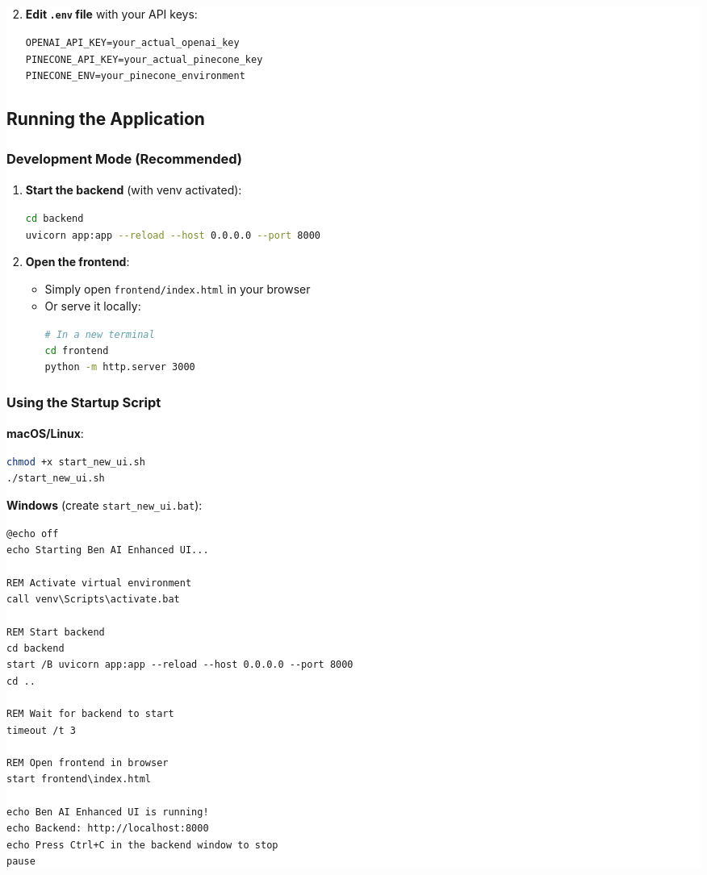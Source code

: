 2. **Edit `.env` file** with your API keys:
   ```env
   OPENAI_API_KEY=your_actual_openai_key
   PINECONE_API_KEY=your_actual_pinecone_key
   PINECONE_ENV=your_pinecone_environment
   ```

## Running the Application

### Development Mode (Recommended)

1. **Start the backend** (with venv activated):
   ```bash
   cd backend
   uvicorn app:app --reload --host 0.0.0.0 --port 8000
   ```

2. **Open the frontend**:
   - Simply open `frontend/index.html` in your browser
   - Or serve it locally:
     ```bash
     # In a new terminal
     cd frontend
     python -m http.server 3000
     ```

### Using the Startup Script

**macOS/Linux**:
```bash
chmod +x start_new_ui.sh
./start_new_ui.sh
```

**Windows** (create `start_new_ui.bat`):
```batch
@echo off
echo Starting Ben AI Enhanced UI...

REM Activate virtual environment
call venv\Scripts\activate.bat

REM Start backend
cd backend
start /B uvicorn app:app --reload --host 0.0.0.0 --port 8000
cd ..

REM Wait for backend to start
timeout /t 3

REM Open frontend in browser
start frontend\index.html

echo Ben AI Enhanced UI is running!
echo Backend: http://localhost:8000
echo Press Ctrl+C in the backend window to stop
pause
```
